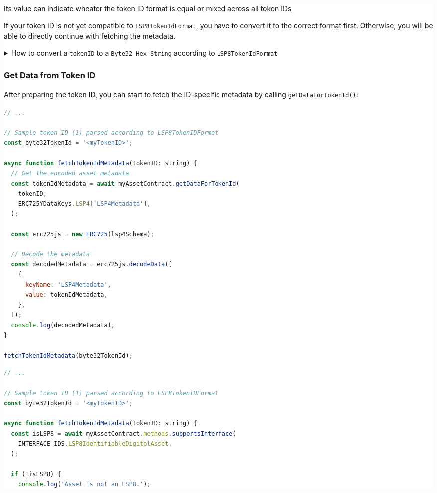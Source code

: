   </TabItem>

</Tabs>

Its value can indicate wheater the token ID format is [equal or mixed across all token IDs](https://github.com/lukso-network/LIPs/blob/main/LSPs/LSP-8-IdentifiableDigitalAsset.md#lsp8tokenidformat)

If your token ID is not yet compatible to [`LSP8TokenIdFormat`](https://github.com/lukso-network/LIPs/blob/main/LSPs/LSP-8-IdentifiableDigitalAsset.md#lsp8tokenidformat), you have to convert it to the correct format first. Otherwise, you will be able to directly continue with fetching the metadata.

<details><summary>How to convert a <code>tokenID</code> to a <code>Byte32 Hex String</code> according to <code>LSP8TokenIdFormat</code></summary></details>

### Get Data from Token ID

After preparing the token ID, you can start to fetch the ID-specific metadata by calling [`getDataForTokenId()`](../../contracts/contracts/LSP8IdentifiableDigitalAsset/extensions/LSP8Enumerable.md#getdatafortokenid):

<Tabs groupId="provider-lib">
  <TabItem value="ethers" label="ethers">

```js
// ...

// Sample token ID (1) parsed according to LSP8TokenIDFormat
const byte32TokenId = '<myTokenID>';

async function fetchTokenIdMetadata(tokenID: string) {
  // Get the encoded asset metadata
  const tokenIdMetadata = await myAssetContract.getDataForTokenId(
    tokenID,
    ERC725YDataKeys.LSP4['LSP4Metadata'],
  );

  const erc725js = new ERC725(lsp4Schema);

  // Decode the metadata
  const decodedMetadata = erc725js.decodeData([
    {
      keyName: 'LSP4Metadata',
      value: tokenIdMetadata,
    },
  ]);
  console.log(decodedMetadata);
}

fetchTokenIdMetadata(byte32TokenId);
```

  </TabItem>

  <TabItem value="web3" label="web3">

```js
// ...

// Sample token ID (1) parsed according to LSP8TokenIDFormat
const byte32TokenId = '<myTokenID>';

async function fetchTokenIdMetadata(tokenID: string) {
  const isLSP8 = await myAssetContract.methods.supportsInterface(
    INTERFACE_IDS.LSP8IdentifiableDigitalAsset,
  );

  if (!isLSP8) {
    console.log('Asset is not an LSP8.');
```